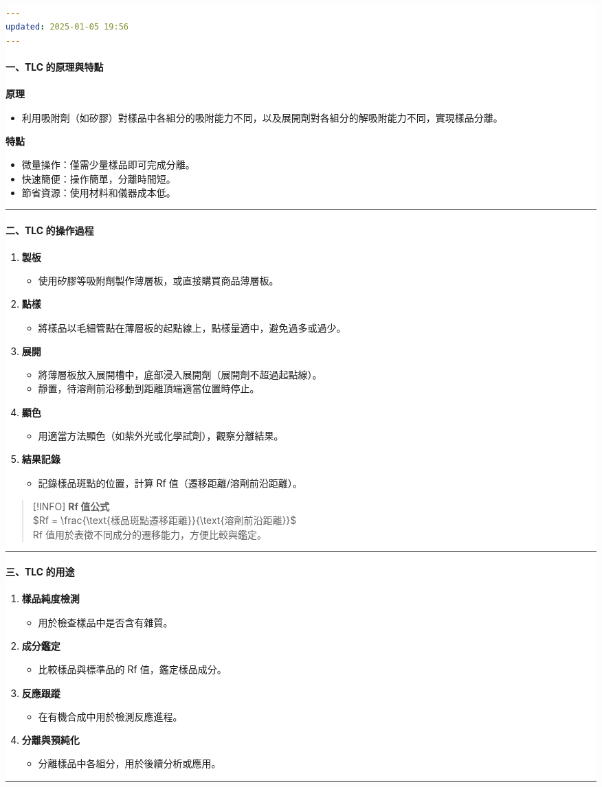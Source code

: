 ```yaml
---
updated: 2025-01-05 19:56
---
```


#### 一、TLC 的原理與特點

**原理**

- 利用吸附劑（如矽膠）對樣品中各組分的吸附能力不同，以及展開劑對各組分的解吸附能力不同，實現樣品分離。

**特點**

- 微量操作：僅需少量樣品即可完成分離。
- 快速簡便：操作簡單，分離時間短。
- 節省資源：使用材料和儀器成本低。

---

#### 二、TLC 的操作過程

1. **製板**
    
    - 使用矽膠等吸附劑製作薄層板，或直接購買商品薄層板。
2. **點樣**
    
    - 將樣品以毛細管點在薄層板的起點線上，點樣量適中，避免過多或過少。
3. **展開**
    
    - 將薄層板放入展開槽中，底部浸入展開劑（展開劑不超過起點線）。
    - 靜置，待溶劑前沿移動到距離頂端適當位置時停止。
4. **顯色**
    
    - 用適當方法顯色（如紫外光或化學試劑），觀察分離結果。
5. **結果記錄**
    
    - 記錄樣品斑點的位置，計算 Rf 值（遷移距離/溶劑前沿距離）。

> [!INFO] **Rf 值公式**  
> $Rf = \frac{\text{樣品斑點遷移距離}}{\text{溶劑前沿距離}}$  
> Rf 值用於表徵不同成分的遷移能力，方便比較與鑑定。

---

#### 三、TLC 的用途

1. **樣品純度檢測**
    
    - 用於檢查樣品中是否含有雜質。
2. **成分鑑定**
    
    - 比較樣品與標準品的 Rf 值，鑑定樣品成分。
3. **反應跟蹤**
    
    - 在有機合成中用於檢測反應進程。
4. **分離與預純化**
    
    - 分離樣品中各組分，用於後續分析或應用。

---